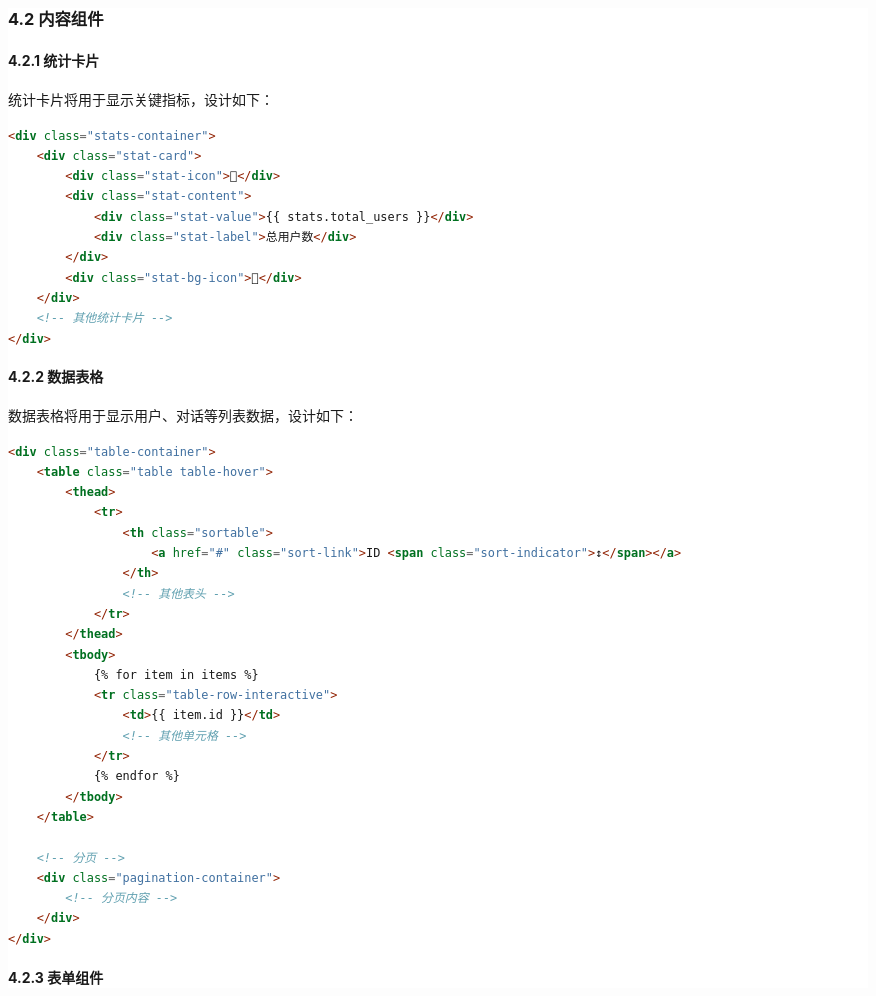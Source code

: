 ### 4.2 内容组件

#### 4.2.1 统计卡片

统计卡片将用于显示关键指标，设计如下：

```html
<div class="stats-container">
    <div class="stat-card">
        <div class="stat-icon">👥</div>
        <div class="stat-content">
            <div class="stat-value">{{ stats.total_users }}</div>
            <div class="stat-label">总用户数</div>
        </div>
        <div class="stat-bg-icon">👥</div>
    </div>
    <!-- 其他统计卡片 -->
</div>
```

#### 4.2.2 数据表格

数据表格将用于显示用户、对话等列表数据，设计如下：

```html
<div class="table-container">
    <table class="table table-hover">
        <thead>
            <tr>
                <th class="sortable">
                    <a href="#" class="sort-link">ID <span class="sort-indicator">↕️</span></a>
                </th>
                <!-- 其他表头 -->
            </tr>
        </thead>
        <tbody>
            {% for item in items %}
            <tr class="table-row-interactive">
                <td>{{ item.id }}</td>
                <!-- 其他单元格 -->
            </tr>
            {% endfor %}
        </tbody>
    </table>
    
    <!-- 分页 -->
    <div class="pagination-container">
        <!-- 分页内容 -->
    </div>
</div>
```

#### 4.2.3 表单组件
